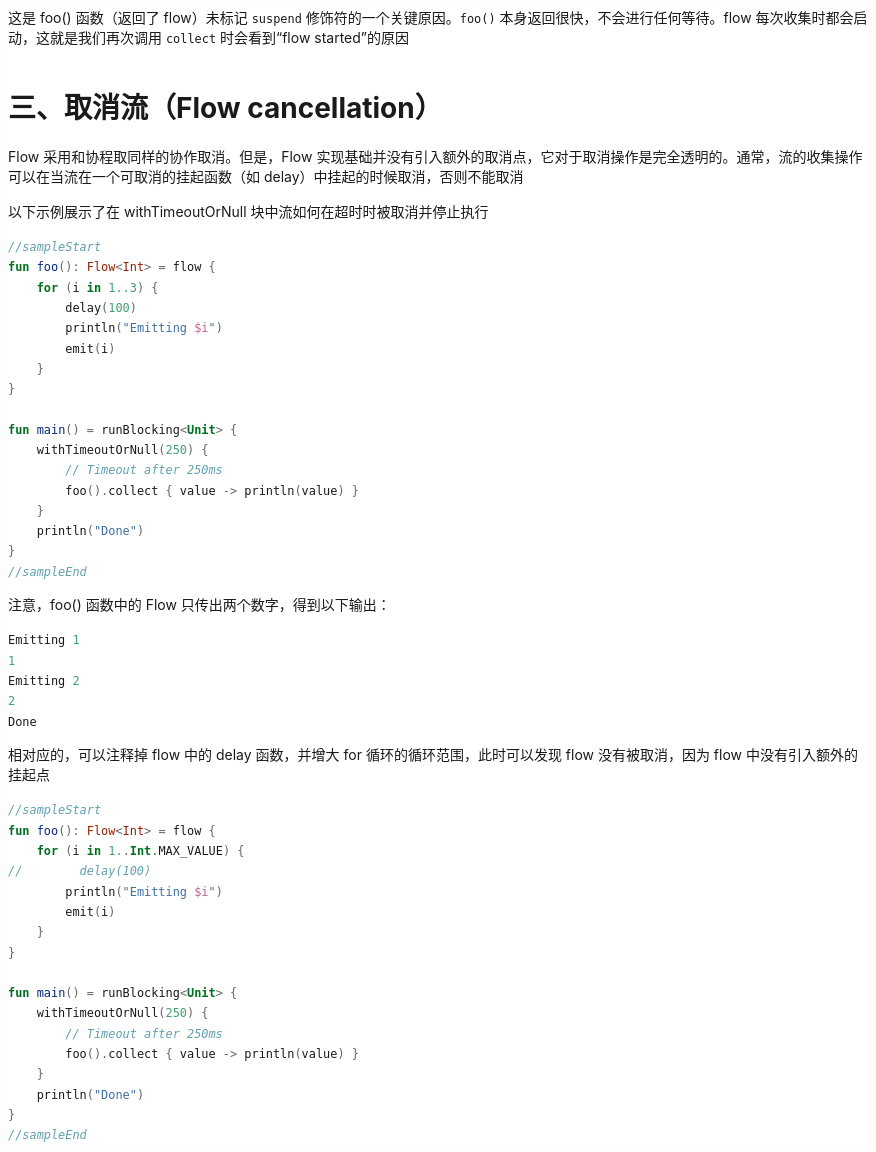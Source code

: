 这是 foo() 函数（返回了 flow）未标记 ```suspend``` 修饰符的一个关键原因。```foo()``` 本身返回很快，不会进行任何等待。flow 每次收集时都会启动，这就是我们再次调用 ```collect``` 时会看到“flow started”的原因

# 三、取消流（Flow cancellation）

Flow 采用和协程取同样的协作取消。但是，Flow 实现基础并没有引入额外的取消点，它对于取消操作是完全透明的。通常，流的收集操作可以在当流在一个可取消的挂起函数（如 delay）中挂起的时候取消，否则不能取消

以下示例展示了在 withTimeoutOrNull 块中流如何在超时时被取消并停止执行

```kotlin
//sampleStart
fun foo(): Flow<Int> = flow {
    for (i in 1..3) {
        delay(100)
        println("Emitting $i")
        emit(i)
    }
}

fun main() = runBlocking<Unit> {
    withTimeoutOrNull(250) {
        // Timeout after 250ms
        foo().collect { value -> println(value) }
    }
    println("Done")
}
//sampleEnd
```

注意，foo() 函数中的 Flow 只传出两个数字，得到以下输出：

```kotlin
Emitting 1
1
Emitting 2
2
Done
```

相对应的，可以注释掉 flow 中的 delay 函数，并增大 for 循环的循环范围，此时可以发现 flow 没有被取消，因为 flow 中没有引入额外的挂起点

```kotlin
//sampleStart
fun foo(): Flow<Int> = flow {
    for (i in 1..Int.MAX_VALUE) {
//        delay(100)
        println("Emitting $i")
        emit(i)
    }
}

fun main() = runBlocking<Unit> {
    withTimeoutOrNull(250) {
        // Timeout after 250ms
        foo().collect { value -> println(value) }
    }
    println("Done")
}
//sampleEnd
```
